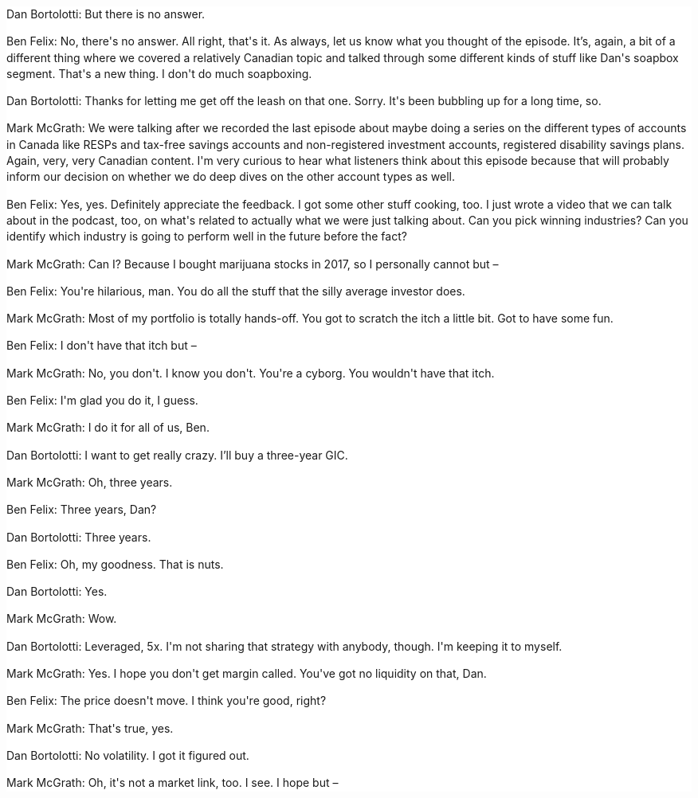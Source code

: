 Dan Bortolotti: But there is no answer. 

Ben Felix: No, there's no answer. All right, that's it. As always, let us know what you thought of the episode. It’s, again, a bit of a different thing where we covered a relatively Canadian topic and talked through some different kinds of stuff like Dan's soapbox segment. That's a new thing. I don't do much soapboxing. 

Dan Bortolotti: Thanks for letting me get off the leash on that one. Sorry. It's been bubbling up for a long time, so. 

Mark McGrath: We were talking after we recorded the last episode about maybe doing a series on the different types of accounts in Canada like RESPs and tax-free savings accounts and non-registered investment accounts, registered disability savings plans. Again, very, very Canadian content. I'm very curious to hear what listeners think about this episode because that will probably inform our decision on whether we do deep dives on the other account types as well. 

Ben Felix: Yes, yes. Definitely appreciate the feedback. I got some other stuff cooking, too. I just wrote a video that we can talk about in the podcast, too, on what's related to actually what we were just talking about. Can you pick winning industries? Can you identify which industry is going to perform well in the future before the fact? 

Mark McGrath: Can I? Because I bought marijuana stocks in 2017, so I personally cannot but –

Ben Felix: You're hilarious, man. You do all the stuff that the silly average investor does. 

Mark McGrath: Most of my portfolio is totally hands-off. You got to scratch the itch a little bit. Got to have some fun. 

Ben Felix: I don't have that itch but –

Mark McGrath: No, you don't. I know you don't. You're a cyborg. You wouldn't have that itch. 

Ben Felix: I'm glad you do it, I guess. 

Mark McGrath: I do it for all of us, Ben. 

Dan Bortolotti: I want to get really crazy. I’ll buy a three-year GIC. 

Mark McGrath: Oh, three years. 

Ben Felix: Three years, Dan? 

Dan Bortolotti: Three years. 

Ben Felix: Oh, my goodness. That is nuts. 

Dan Bortolotti: Yes. 

Mark McGrath: Wow. 

Dan Bortolotti: Leveraged, 5x. I'm not sharing that strategy with anybody, though. I'm keeping it to myself. 

Mark McGrath: Yes. I hope you don't get margin called. You've got no liquidity on that, Dan. 

Ben Felix: The price doesn't move. I think you're good, right?

Mark McGrath: That's true, yes. 

Dan Bortolotti: No volatility. I got it figured out. 

Mark McGrath: Oh, it's not a market link, too. I see. I hope but –
